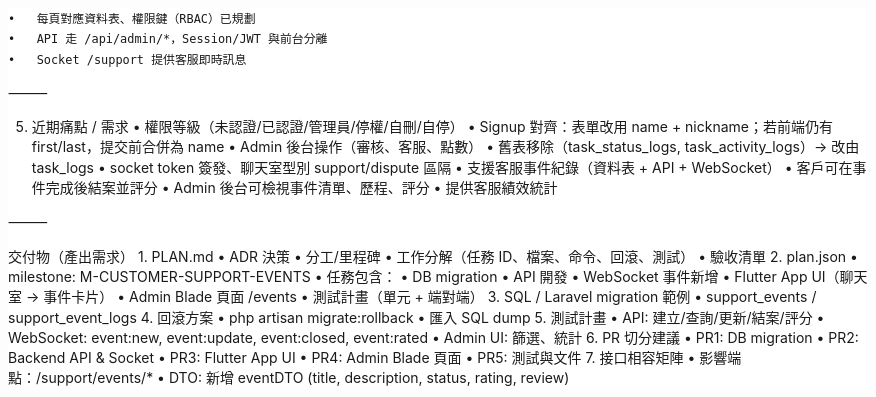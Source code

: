 	•	每頁對應資料表、權限鍵（RBAC）已規劃
	•	API 走 /api/admin/*，Session/JWT 與前台分離
	•	Socket /support 提供客服即時訊息

⸻

5. 近期痛點 / 需求
	•	權限等級（未認證/已認證/管理員/停權/自刪/自停）
	•	Signup 對齊：表單改用 name + nickname；若前端仍有 first/last，提交前合併為 name
	•	Admin 後台操作（審核、客服、點數）
	•	舊表移除（task_status_logs, task_activity_logs）→ 改由 task_logs
	•	socket token 簽發、聊天室型別 support/dispute 區隔
	•	支援客服事件紀錄（資料表 + API + WebSocket）
	•	客戶可在事件完成後結案並評分
	•	Admin 後台可檢視事件清單、歷程、評分
	•	提供客服績效統計

⸻

交付物（產出需求）
	1.	PLAN.md
	•	ADR 決策
	•	分工/里程碑
	•	工作分解（任務 ID、檔案、命令、回滾、測試）
	•	驗收清單
	2.	plan.json
	•	milestone: M-CUSTOMER-SUPPORT-EVENTS
	•	任務包含：
	•	DB migration
	•	API 開發
	•	WebSocket 事件新增
	•	Flutter App UI（聊天室 → 事件卡片）
	•	Admin Blade 頁面 /events
	•	測試計畫（單元 + 端對端）
	3.	SQL / Laravel migration 範例
	•	support_events / support_event_logs
	4.	回滾方案
	•	php artisan migrate:rollback
	•	匯入 SQL dump
	5.	測試計畫
	•	API: 建立/查詢/更新/結案/評分
	•	WebSocket: event:new, event:update, event:closed, event:rated
	•	Admin UI: 篩選、統計
	6.	PR 切分建議
	•	PR1: DB migration
	•	PR2: Backend API & Socket
	•	PR3: Flutter App UI
	•	PR4: Admin Blade 頁面
	•	PR5: 測試與文件
	7.	接口相容矩陣
	•	影響端點：/support/events/*
	•	DTO: 新增 eventDTO (title, description, status, rating, review)
